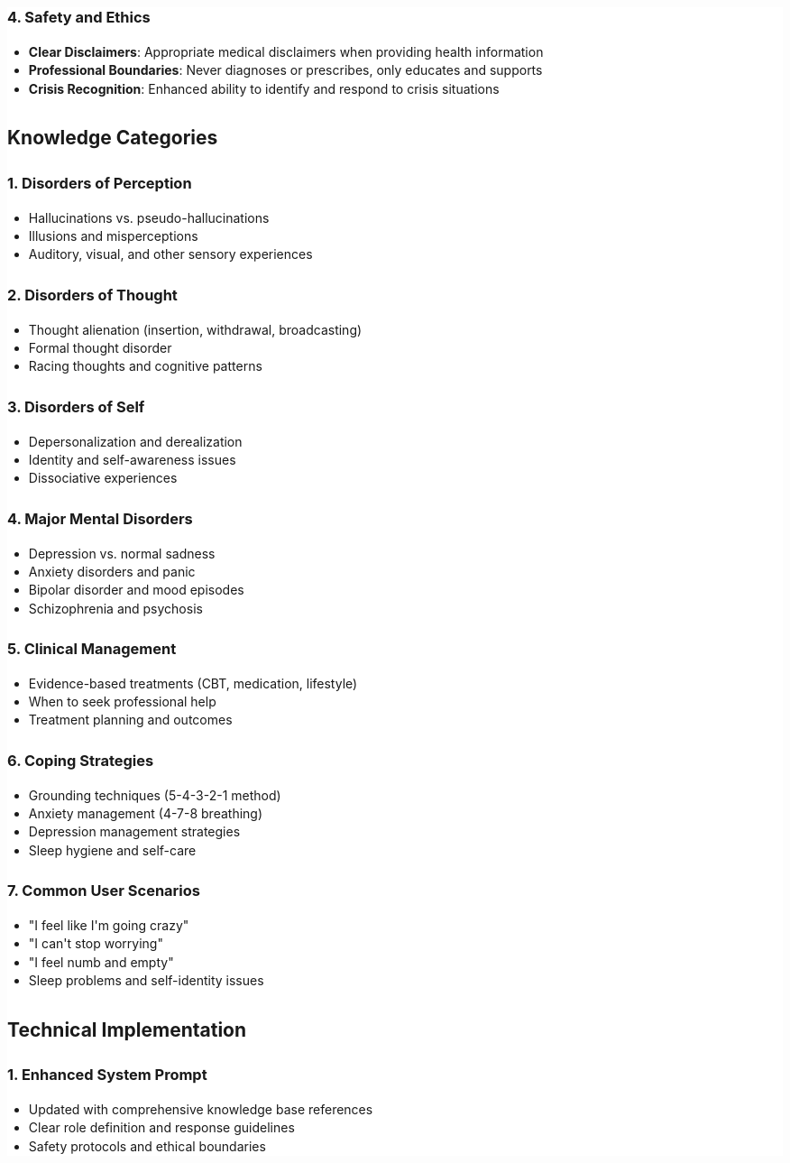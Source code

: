 ### 4. Safety and Ethics
- **Clear Disclaimers**: Appropriate medical disclaimers when providing health information
- **Professional Boundaries**: Never diagnoses or prescribes, only educates and supports
- **Crisis Recognition**: Enhanced ability to identify and respond to crisis situations

## Knowledge Categories

### 1. Disorders of Perception
- Hallucinations vs. pseudo-hallucinations
- Illusions and misperceptions
- Auditory, visual, and other sensory experiences

### 2. Disorders of Thought
- Thought alienation (insertion, withdrawal, broadcasting)
- Formal thought disorder
- Racing thoughts and cognitive patterns

### 3. Disorders of Self
- Depersonalization and derealization
- Identity and self-awareness issues
- Dissociative experiences

### 4. Major Mental Disorders
- Depression vs. normal sadness
- Anxiety disorders and panic
- Bipolar disorder and mood episodes
- Schizophrenia and psychosis

### 5. Clinical Management
- Evidence-based treatments (CBT, medication, lifestyle)
- When to seek professional help
- Treatment planning and outcomes

### 6. Coping Strategies
- Grounding techniques (5-4-3-2-1 method)
- Anxiety management (4-7-8 breathing)
- Depression management strategies
- Sleep hygiene and self-care

### 7. Common User Scenarios
- "I feel like I'm going crazy"
- "I can't stop worrying"
- "I feel numb and empty"
- Sleep problems and self-identity issues

## Technical Implementation

### 1. Enhanced System Prompt
- Updated with comprehensive knowledge base references
- Clear role definition and response guidelines
- Safety protocols and ethical boundaries

